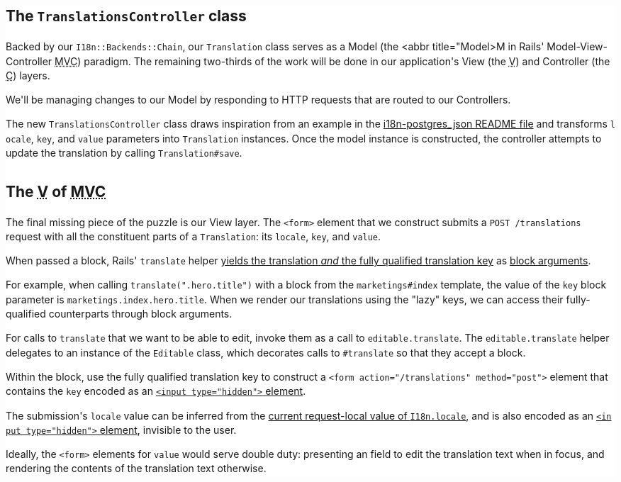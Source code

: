 [am-model]: https://edgeapi.rubyonrails.org/classes/ActiveModel/Model.html
[am-attributes]: https://edgeapi.rubyonrails.org/classes/ActiveModel/Attributes/ClassMethods.html
[to_plain_text]: https://edgeapi.rubyonrails.org/classes/ActionText/Content.html#method-i-to_plain_text
[xss]: https://edgeguides.rubyonrails.org/security.html#cross-site-scripting-xss

The `TranslationsController` class
---

Backed by our `I18n::Backends::Chain`, our `Translation` class serves as
a Model  (the <abbr title="Model>M</abbr> in Rails'
Model-View-Controller <abbr title="Model-View-Controller">MVC</abbr>)
paradigm. The remaining two-thirds of the work will be done in our
application's View (the <abbr title="View">V</abbr>) and Controller (the
<abbr title="Controller">C</abbr>) layers.

We'll be managing changes to our Model by responding to HTTP requests
that are routed to our Controllers.

The new `TranslationsController` class draws inspiration from an example
in the [i18n-postgres_json README file][i18n-edit-example] and
transforms `locale`, `key`, and `value` parameters into `Translation`
instances. Once the model instance is constructed, the controller
attempts to update the translation by calling `Translation#save`.

[i18n-edit-example]: https://github.com/seanpdoyle/i18n-postgres_json#writing-to-the-tables

The <abbr title="View">V</abbr> of <abbr title="Model-View-Controller">MVC</abbr>
---

The final missing piece of the puzzle is our View layer. The `<form>`
element that we construct submits a `POST /translations` request with
all the constituent parts of a `Translation`: its `locale`, `key`, and
`value`.

When passed a block, Rails' `translate` helper [yields the translation
_and_ the fully qualified translation key][translate] as [block
arguments][].

For example, when calling `translate(".hero.title")` with a block from
the `marketings#index` template, the value of the `key` block parameter
is `marketings.index.hero.title`. When we render our translations using
the "lazy" keys, we can access their fully-qualified counterparts
through block arguments.

For calls to `translate` that we want to be able to edit, invoke them as
a call to `editable.translate`. The `editable.translate` helper
delegates to an instance of the `Editable` class, which decorates calls
to `#translate` so that they accept a block.

Within the block, use the fully qualified translation key to construct a
`<form action="/translations" method="post">` element that contains the
`key` encoded as an [`<input type="hidden">` element][mdn-input-hidden].

The submission's `locale` value can be inferred from the [current
request-local value of `I18n.locale`][i18n-locale], and is also encoded
as an [`<input type="hidden">` element][mdn-input-hidden], invisible to
the user.

Ideally, the `<form>` elements for `value` would serve double duty:
presenting an field to edit the translation text when in focus, and
rendering the contents of the translation text otherwise.


[ruby-i18n/i18n]: https://github.com/ruby-i18n/i18n
[Hash]: https://ruby-doc.org/core-2.7.2/Hash.html
[horizontal-scalability]: https://en.wikipedia.org/wiki/Scalability#Horizontal_or_scale_out
[load balancing]: https://en.wikipedia.org/wiki/Load_balancing_(computing)
[process]: https://en.wikipedia.org/wiki/Process_(computing)
[i18n-backends]: https://guides.rubyonrails.org/i18n.html#using-different-backends
[I18n::PostgresJson]: https://github.com/seanpdoyle/i18n-postgres_json#i18npostgresjsonbackend
[pg]: https://www.postgresql.org/about/
[pg-json]: https://www.postgresql.org/docs/9.4/datatype-json.html#DATATYPE-JSON
[i18n-chain]: https://www.rubydoc.info/github/ruby-i18n/i18n/master/I18n/Backend/Chain
[translate]: https://edgeapi.rubyonrails.org/classes/ActionView/Helpers/TranslationHelper.html#method-i-translate
[block arguments]: https://ruby-doc.org/core-2.7.2/doc/syntax/calling_methods_rdoc.html#label-Block+Argument
[mdn-input-hidden]: https://developer.mozilla.org/en-US/docs/Web/HTML/Element/input/hidden
[i18n-locale]: https://edgeguides.rubyonrails.org/i18n.html#managing-the-locale-across-requests
[flow-content]: https://developer.mozilla.org/en-US/docs/Web/Guide/HTML/Content_categories#Flow_content
[form-associated-content]: https://developer.mozilla.org/en-US/docs/Web/Guide/HTML/Content_categories#Form-associated_content
[contenteditable]: https://developer.mozilla.org/en-US/docs/Web/HTML/Global_attributes/contenteditable
[trix]: https://github.com/basecamp/trix#editing-text-programmatically
[action-text]: https://edgeguides.rubyonrails.org/6_0_release_notes.html#action-text
[rich_text_area_tag]: https://edgeapi.rubyonrails.org/classes/ActionText/TagHelper.html#method-i-rich_text_area_tag
[ruby-i18n/i18n]: https://github.com/ruby-i18n/i18n
[Hash]: https://ruby-doc.org/core-2.7.2/Hash.html
[horizontal-scalability]: https://en.wikipedia.org/wiki/Scalability#Horizontal_or_scale_out
[load balancing]: https://en.wikipedia.org/wiki/Load_balancing_(computing)
[process]: https://en.wikipedia.org/wiki/Process_(computing)
[i18n-backends]: https://guides.rubyonrails.org/i18n.html#using-different-backends
[I18n::PostgresJson]: https://github.com/seanpdoyle/i18n-postgres_json#i18npostgresjsonbackend
[pg]: https://www.postgresql.org/about/
[pg-json]: https://www.postgresql.org/docs/9.4/datatype-json.html#DATATYPE-JSON
[i18n-chain]: https://www.rubydoc.info/github/ruby-i18n/i18n/master/I18n/Backend/Chain
[translate]: https://edgeapi.rubyonrails.org/classes/ActionView/Helpers/TranslationHelper.html#method-i-translate
[block arguments]: https://ruby-doc.org/core-2.7.2/doc/syntax/calling_methods_rdoc.html#label-Block+Argument
[mdn-input-hidden]: https://developer.mozilla.org/en-US/docs/Web/HTML/Element/input/hidden
[i18n-locale]: https://edgeguides.rubyonrails.org/i18n.html#managing-the-locale-across-requests
[flow-content]: https://developer.mozilla.org/en-US/docs/Web/Guide/HTML/Content_categories#Flow_content
[form-associated-content]: https://developer.mozilla.org/en-US/docs/Web/Guide/HTML/Content_categories#Form-associated_content
[contenteditable]: https://developer.mozilla.org/en-US/docs/Web/HTML/Global_attributes/contenteditable
[trix]: https://github.com/basecamp/trix#editing-text-programmatically
[action-text]: https://edgeguides.rubyonrails.org/6_0_release_notes.html#action-text
[rich_text_area_tag]: https://edgeapi.rubyonrails.org/classes/ActionText/TagHelper.html#method-i-rich_text_area_tag
[data-controller]: https://stimulusjs.org/reference/controllers#identifiers
[connect]: https://stimulusjs.org/reference/lifecycle-callbacks#connection
[hidden]: https://developer.mozilla.org/en-US/docs/Web/HTML/Global_attributes/hidden
[hidden-property]: https://developer.mozilla.org/en-US/docs/Web/API/HTMLElement/hidden
[data-action]: https://stimulusjs.org/reference/actions
[trix-focus]: https://github.com/basecamp/trix/tree/1.3.0#observing-editor-changes
[preventDefault]: https://developer.mozilla.org/en-US/docs/Web/API/Event/preventDefault
[Testing Pyramid]: https://martinfowler.com/articles/practical-test-pyramid.html#TheTestPyramid
[ActionDispatch::IntegrationTest]: https://edgeapi.rubyonrails.org/
[System Test]: https://edgeguides.rubyonrails.org/testing.html#system-testing